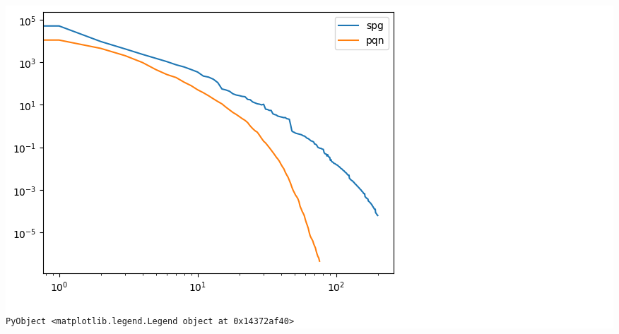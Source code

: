 ![png](02_simple_constrained_files/02_simple_constrained_16_0.png)





    PyObject <matplotlib.legend.Legend object at 0x14372af40>


